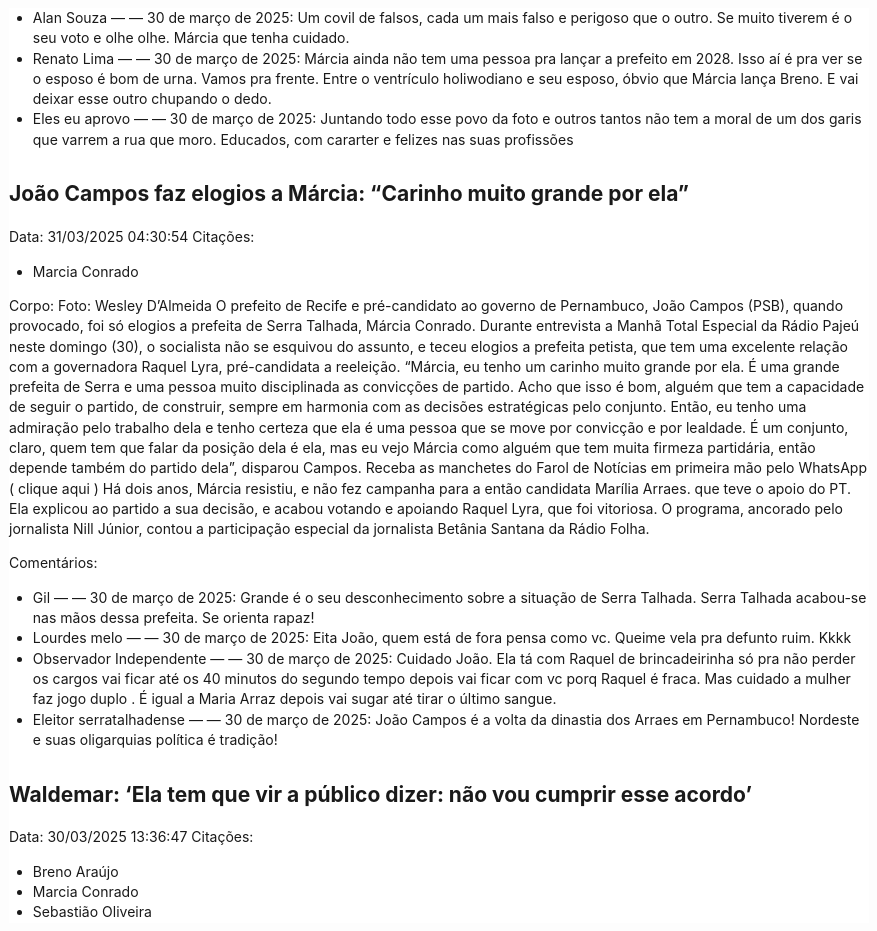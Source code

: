 - Alan Souza — — 30 de março de 2025: Um covil de falsos, cada um mais falso e perigoso que o outro. Se muito tiverem é o seu voto e olhe olhe. Márcia que tenha cuidado.
- Renato Lima — — 30 de março de 2025: Márcia ainda não tem uma pessoa pra lançar a prefeito em 2028. Isso aí é pra ver se o esposo é bom de urna. Vamos pra frente. Entre o ventrículo holiwodiano e seu esposo, óbvio que Márcia lança Breno. E vai deixar esse outro chupando o dedo.
- Eles eu aprovo — — 30 de março de 2025: Juntando todo esse povo da foto e outros tantos não tem a moral de um dos garis que varrem a rua que moro. Educados, com cararter e felizes nas suas profissões


## João Campos faz elogios a Márcia: “Carinho muito grande por ela”
Data: 31/03/2025 04:30:54
Citações:
- Marcia Conrado

Corpo:
Foto: Wesley D’Almeida O prefeito de Recife e pré-candidato ao governo de Pernambuco, João Campos (PSB), quando provocado, foi só elogios a prefeita de Serra Talhada, Márcia Conrado. Durante entrevista a Manhã Total Especial da Rádio Pajeú neste domingo (30), o socialista não se esquivou do assunto, e teceu elogios a prefeita petista, que tem uma excelente relação com a governadora Raquel Lyra, pré-candidata a reeleição. “Márcia, eu tenho um carinho muito grande por ela. É uma grande prefeita de Serra e uma pessoa muito disciplinada as convicções de partido. Acho que isso é bom, alguém que tem a capacidade de seguir o partido, de construir, sempre em harmonia com as decisões estratégicas pelo conjunto. Então, eu tenho uma admiração pelo trabalho dela e tenho certeza que ela é uma pessoa que se move por convicção e por lealdade. É um conjunto, claro, quem tem que falar da posição dela é ela, mas eu vejo Márcia como alguém que tem muita firmeza partidária, então depende também do partido dela”, disparou Campos. Receba as manchetes do Farol de Notícias em primeira mão pelo WhatsApp ( clique aqui ) Há dois anos, Márcia resistiu, e não fez campanha para a então candidata Marília Arraes. que teve o apoio do PT. Ela explicou ao partido a sua decisão, e acabou votando e apoiando Raquel Lyra, que foi vitoriosa. O programa, ancorado pelo jornalista Nill Júnior, contou a participação especial da jornalista Betânia Santana da Rádio Folha.

Comentários:
- Gil — — 30 de março de 2025: Grande é o seu desconhecimento sobre a situação de Serra Talhada. Serra Talhada acabou-se nas mãos dessa prefeita. Se orienta rapaz!
- Lourdes melo — — 30 de março de 2025: Eita João, quem está de fora pensa como vc. Queime vela pra defunto ruim. Kkkk
- Observador Independente — — 30 de março de 2025: Cuidado João. Ela tá com Raquel de brincadeirinha só pra não perder os cargos vai ficar até os 40 minutos do segundo tempo depois vai ficar com vc porq Raquel é fraca. Mas cuidado a mulher faz jogo duplo . É igual a Maria Arraz depois vai sugar até tirar o último sangue.
- Eleitor serratalhadense — — 30 de março de 2025: João Campos é a volta da dinastia dos Arraes em Pernambuco! Nordeste e suas oligarquias política é tradição!


## Waldemar: ‘Ela tem que vir a público dizer: não vou cumprir esse acordo’
Data: 30/03/2025 13:36:47
Citações:
- Breno Araújo
- Marcia Conrado
- Sebastião Oliveira
